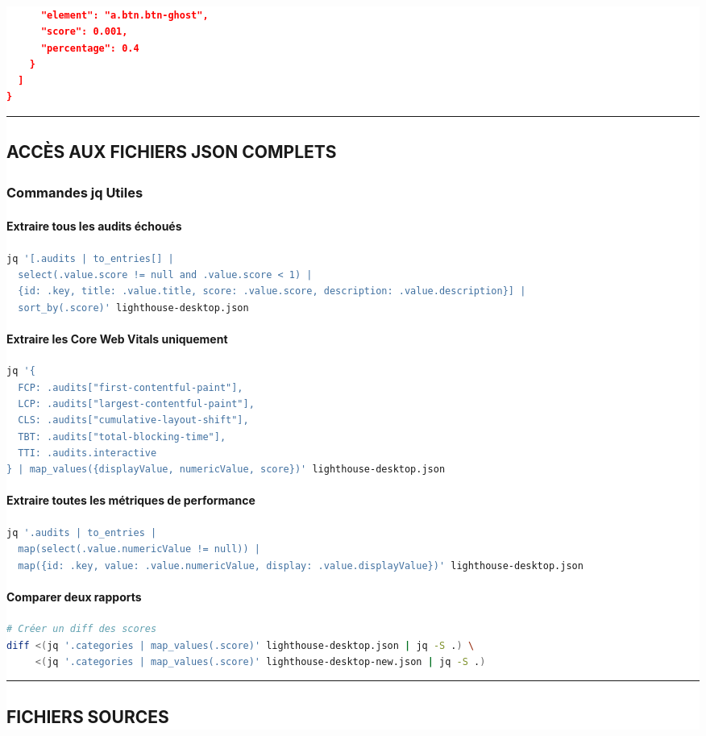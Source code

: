 ```json
      "element": "a.btn.btn-ghost",
      "score": 0.001,
      "percentage": 0.4
    }
  ]
}
```

---

## ACCÈS AUX FICHIERS JSON COMPLETS

### Commandes jq Utiles

#### Extraire tous les audits échoués
```bash
jq '[.audits | to_entries[] |
  select(.value.score != null and .value.score < 1) |
  {id: .key, title: .value.title, score: .value.score, description: .value.description}] |
  sort_by(.score)' lighthouse-desktop.json
```

#### Extraire les Core Web Vitals uniquement
```bash
jq '{
  FCP: .audits["first-contentful-paint"],
  LCP: .audits["largest-contentful-paint"],
  CLS: .audits["cumulative-layout-shift"],
  TBT: .audits["total-blocking-time"],
  TTI: .audits.interactive
} | map_values({displayValue, numericValue, score})' lighthouse-desktop.json
```

#### Extraire toutes les métriques de performance
```bash
jq '.audits | to_entries |
  map(select(.value.numericValue != null)) |
  map({id: .key, value: .value.numericValue, display: .value.displayValue})' lighthouse-desktop.json
```

#### Comparer deux rapports
```bash
# Créer un diff des scores
diff <(jq '.categories | map_values(.score)' lighthouse-desktop.json | jq -S .) \
     <(jq '.categories | map_values(.score)' lighthouse-desktop-new.json | jq -S .)
```

---

## FICHIERS SOURCES
